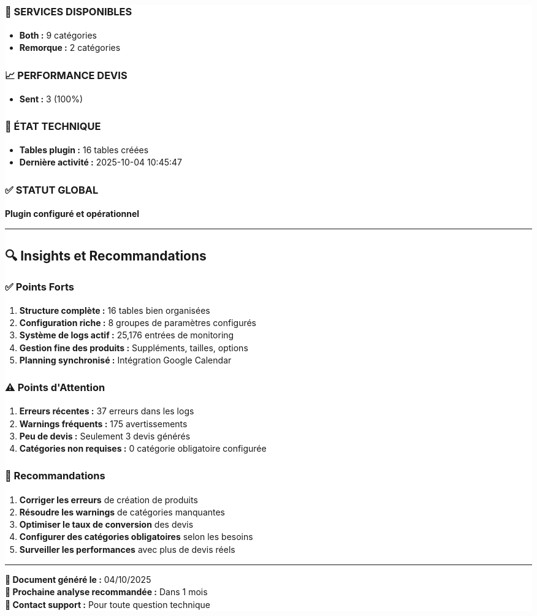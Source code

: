 ### 🎯 SERVICES DISPONIBLES
- **Both :** 9 catégories
- **Remorque :** 2 catégories

### 📈 PERFORMANCE DEVIS
- **Sent :** 3 (100%)

### 🔧 ÉTAT TECHNIQUE
- **Tables plugin :** 16 tables créées
- **Dernière activité :** 2025-10-04 10:45:47

### ✅ STATUT GLOBAL
**Plugin configuré et opérationnel**

---

## 🔍 Insights et Recommandations

### ✅ Points Forts
1. **Structure complète :** 16 tables bien organisées
2. **Configuration riche :** 8 groupes de paramètres configurés
3. **Système de logs actif :** 25,176 entrées de monitoring
4. **Gestion fine des produits :** Suppléments, tailles, options
5. **Planning synchronisé :** Intégration Google Calendar

### ⚠️ Points d'Attention
1. **Erreurs récentes :** 37 erreurs dans les logs
2. **Warnings fréquents :** 175 avertissements
3. **Peu de devis :** Seulement 3 devis générés
4. **Catégories non requises :** 0 catégorie obligatoire configurée

### 🚀 Recommandations
1. **Corriger les erreurs** de création de produits
2. **Résoudre les warnings** de catégories manquantes  
3. **Optimiser le taux de conversion** des devis
4. **Configurer des catégories obligatoires** selon les besoins
5. **Surveiller les performances** avec plus de devis réels

---

**📅 Document généré le :** 04/10/2025  
**🔄 Prochaine analyse recommandée :** Dans 1 mois  
**📧 Contact support :** Pour toute question technique